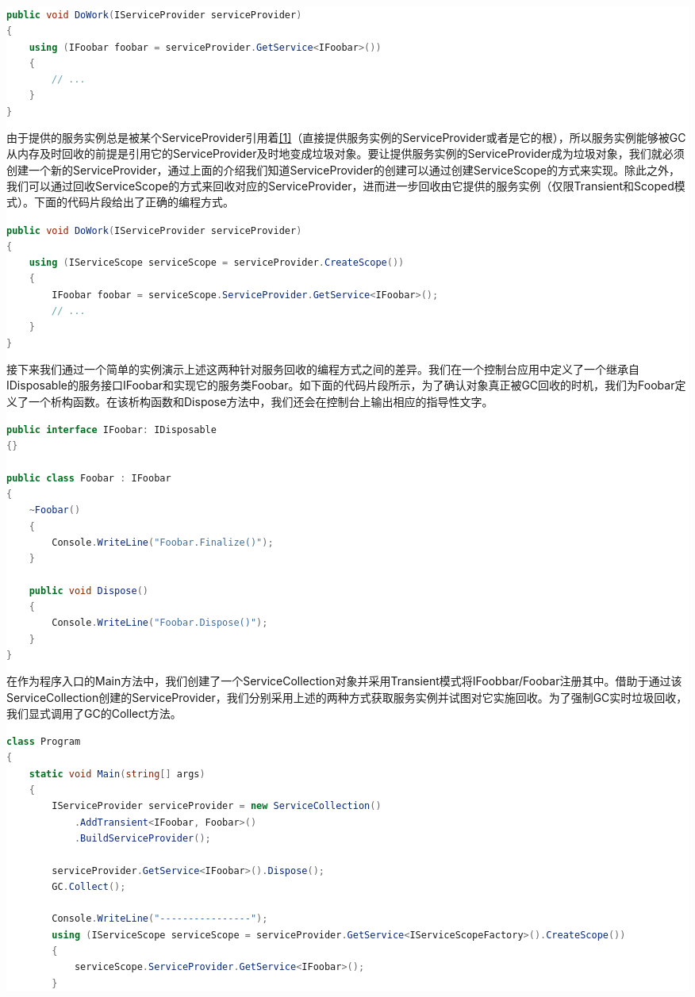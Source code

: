 ```csharp
public void DoWork(IServiceProvider serviceProvider)
{
    using (IFoobar foobar = serviceProvider.GetService<IFoobar>())
    {
        // ...
    }
}
```

由于提供的服务实例总是被某个ServiceProvider引用着[[1]](#comment)（直接提供服务实例的ServiceProvider或者是它的根），所以服务实例能够被GC从内存及时回收的前提是引用它的ServiceProvider及时地变成垃圾对象。要让提供服务实例的ServiceProvider成为垃圾对象，我们就必须创建一个新的ServiceProvider，通过上面的介绍我们知道ServiceProvider的创建可以通过创建ServiceScope的方式来实现。除此之外，我们可以通过回收ServiceScope的方式来回收对应的ServiceProvider，进而进一步回收由它提供的服务实例（仅限Transient和Scoped模式）。下面的代码片段给出了正确的编程方式。

```csharp
public void DoWork(IServiceProvider serviceProvider)
{
    using (IServiceScope serviceScope = serviceProvider.CreateScope())
    {
        IFoobar foobar = serviceScope.ServiceProvider.GetService<IFoobar>();
        // ...
    }
}
```

接下来我们通过一个简单的实例演示上述这两种针对服务回收的编程方式之间的差异。我们在一个控制台应用中定义了一个继承自IDisposable的服务接口IFoobar和实现它的服务类Foobar。如下面的代码片段所示，为了确认对象真正被GC回收的时机，我们为Foobar定义了一个析构函数。在该析构函数和Dispose方法中，我们还会在控制台上输出相应的指导性文字。

```csharp
public interface IFoobar: IDisposable
{}
 
public class Foobar : IFoobar
{
    ~Foobar()
    {
        Console.WriteLine("Foobar.Finalize()");
    }
 
    public void Dispose()
    {
        Console.WriteLine("Foobar.Dispose()");
    }
}
```

在作为程序入口的Main方法中，我们创建了一个ServiceCollection对象并采用Transient模式将IFoobbar/Foobar注册其中。借助于通过该ServiceCollection创建的ServiceProvider，我们分别采用上述的两种方式获取服务实例并试图对它实施回收。为了强制GC实时垃圾回收，我们显式调用了GC的Collect方法。

```csharp
class Program
{
    static void Main(string[] args)
    {
        IServiceProvider serviceProvider = new ServiceCollection()
            .AddTransient<IFoobar, Foobar>()
            .BuildServiceProvider();
 
        serviceProvider.GetService<IFoobar>().Dispose();
        GC.Collect();
 
        Console.WriteLine("----------------");
        using (IServiceScope serviceScope = serviceProvider.GetService<IServiceScopeFactory>().CreateScope())
        {
            serviceScope.ServiceProvider.GetService<IFoobar>();
        }
```